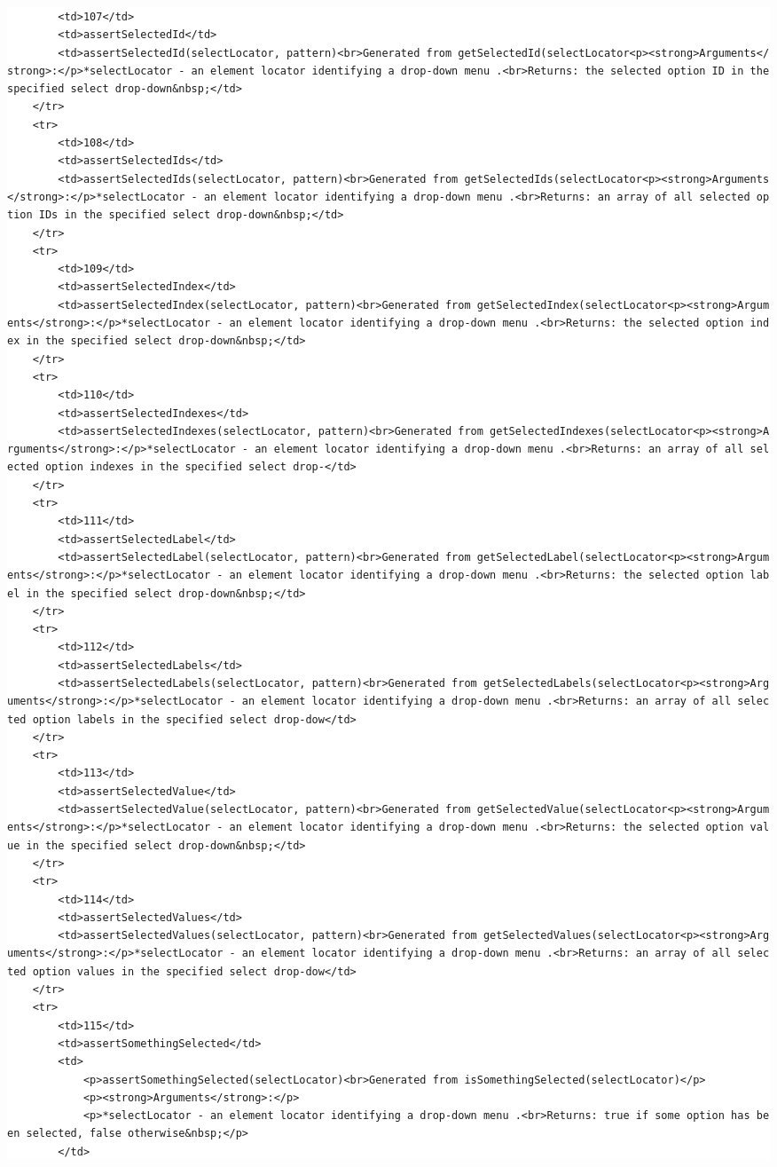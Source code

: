             <td>107</td>
            <td>assertSelectedId</td>
            <td>assertSelectedId(selectLocator, pattern)<br>Generated from getSelectedId(selectLocator<p><strong>Arguments</strong>:</p>*selectLocator - an element locator identifying a drop-down menu .<br>Returns: the selected option ID in the specified select drop-down&nbsp;</td>
        </tr>
        <tr>
            <td>108</td>
            <td>assertSelectedIds</td>
            <td>assertSelectedIds(selectLocator, pattern)<br>Generated from getSelectedIds(selectLocator<p><strong>Arguments</strong>:</p>*selectLocator - an element locator identifying a drop-down menu .<br>Returns: an array of all selected option IDs in the specified select drop-down&nbsp;</td>
        </tr>
        <tr>
            <td>109</td>
            <td>assertSelectedIndex</td>
            <td>assertSelectedIndex(selectLocator, pattern)<br>Generated from getSelectedIndex(selectLocator<p><strong>Arguments</strong>:</p>*selectLocator - an element locator identifying a drop-down menu .<br>Returns: the selected option index in the specified select drop-down&nbsp;</td>
        </tr>
        <tr>
            <td>110</td>
            <td>assertSelectedIndexes</td>
            <td>assertSelectedIndexes(selectLocator, pattern)<br>Generated from getSelectedIndexes(selectLocator<p><strong>Arguments</strong>:</p>*selectLocator - an element locator identifying a drop-down menu .<br>Returns: an array of all selected option indexes in the specified select drop-</td>
        </tr>
        <tr>
            <td>111</td>
            <td>assertSelectedLabel</td>
            <td>assertSelectedLabel(selectLocator, pattern)<br>Generated from getSelectedLabel(selectLocator<p><strong>Arguments</strong>:</p>*selectLocator - an element locator identifying a drop-down menu .<br>Returns: the selected option label in the specified select drop-down&nbsp;</td>
        </tr>
        <tr>
            <td>112</td>
            <td>assertSelectedLabels</td>
            <td>assertSelectedLabels(selectLocator, pattern)<br>Generated from getSelectedLabels(selectLocator<p><strong>Arguments</strong>:</p>*selectLocator - an element locator identifying a drop-down menu .<br>Returns: an array of all selected option labels in the specified select drop-dow</td>
        </tr>
        <tr>
            <td>113</td>
            <td>assertSelectedValue</td>
            <td>assertSelectedValue(selectLocator, pattern)<br>Generated from getSelectedValue(selectLocator<p><strong>Arguments</strong>:</p>*selectLocator - an element locator identifying a drop-down menu .<br>Returns: the selected option value in the specified select drop-down&nbsp;</td>
        </tr>
        <tr>
            <td>114</td>
            <td>assertSelectedValues</td>
            <td>assertSelectedValues(selectLocator, pattern)<br>Generated from getSelectedValues(selectLocator<p><strong>Arguments</strong>:</p>*selectLocator - an element locator identifying a drop-down menu .<br>Returns: an array of all selected option values in the specified select drop-dow</td>
        </tr>
        <tr>
            <td>115</td>
            <td>assertSomethingSelected</td>
            <td>
                <p>assertSomethingSelected(selectLocator)<br>Generated from isSomethingSelected(selectLocator)</p>
                <p><strong>Arguments</strong>:</p>
                <p>*selectLocator - an element locator identifying a drop-down menu .<br>Returns: true if some option has been selected, false otherwise&nbsp;</p>
            </td>